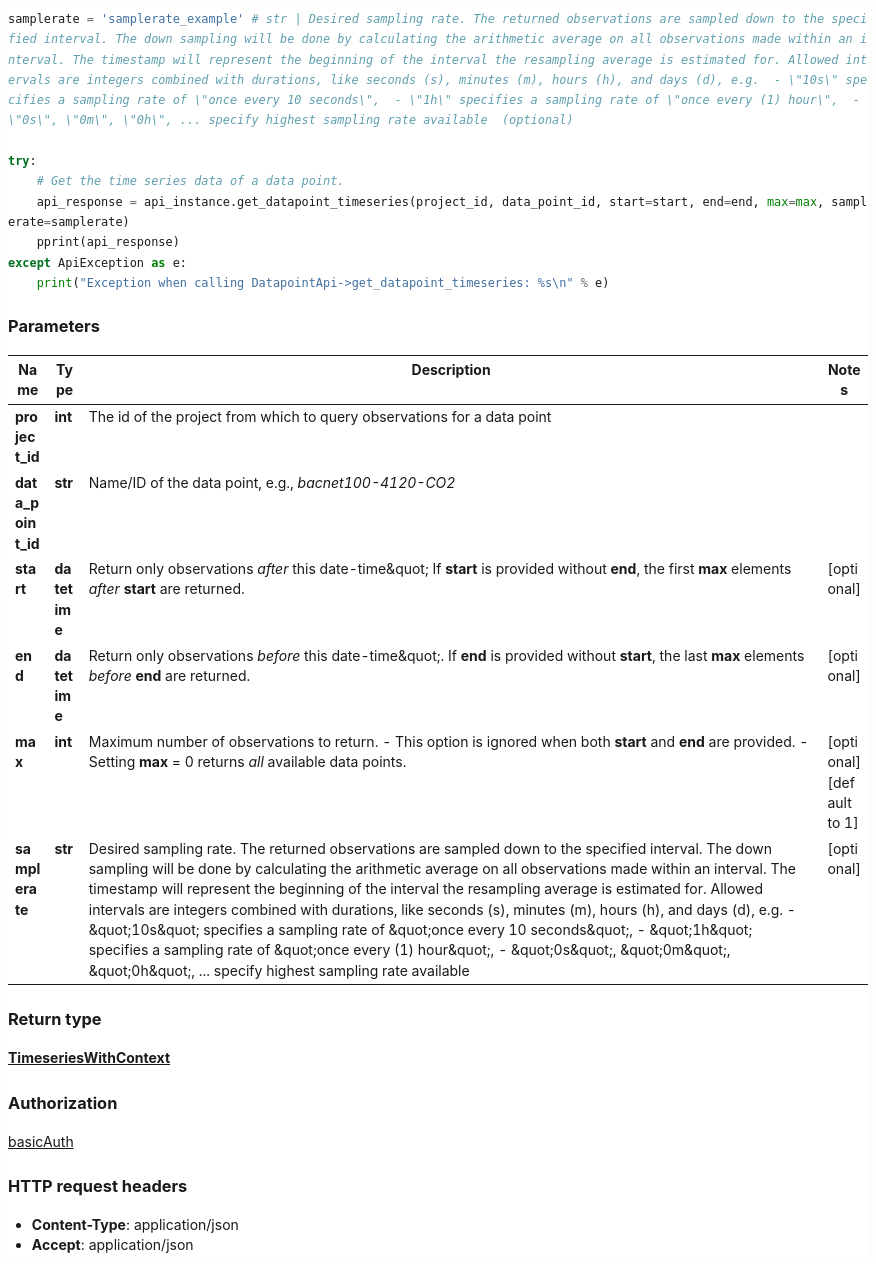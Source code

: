 ```python
samplerate = 'samplerate_example' # str | Desired sampling rate. The returned observations are sampled down to the specified interval. The down sampling will be done by calculating the arithmetic average on all observations made within an interval. The timestamp will represent the beginning of the interval the resampling average is estimated for. Allowed intervals are integers combined with durations, like seconds (s), minutes (m), hours (h), and days (d), e.g.  - \"10s\" specifies a sampling rate of \"once every 10 seconds\",  - \"1h\" specifies a sampling rate of \"once every (1) hour\",  - \"0s\", \"0m\", \"0h\", ... specify highest sampling rate available  (optional)

try:
    # Get the time series data of a data point.
    api_response = api_instance.get_datapoint_timeseries(project_id, data_point_id, start=start, end=end, max=max, samplerate=samplerate)
    pprint(api_response)
except ApiException as e:
    print("Exception when calling DatapointApi->get_datapoint_timeseries: %s\n" % e)
```

### Parameters

Name | Type | Description  | Notes
------------- | ------------- | ------------- | -------------
 **project_id** | **int**| The id of the project from which to query observations for a data point | 
 **data_point_id** | **str**| Name/ID of the data point, e.g., *bacnet100-4120-CO2* | 
 **start** | **datetime**| Return only observations *after* this date-time\&quot;  If **start** is provided without **end**, the first **max** elements *after* **start** are returned.  | [optional] 
 **end** | **datetime**| Return only observations *before* this date-time\&quot;.  If **end** is provided without **start**, the last **max** elements *before* **end** are returned.  | [optional] 
 **max** | **int**| Maximum number of observations to return.  - This option is ignored when both **start** and **end** are provided.  - Setting **max** &#x3D; 0 returns *all* available data points.  | [optional] [default to 1]
 **samplerate** | **str**| Desired sampling rate. The returned observations are sampled down to the specified interval. The down sampling will be done by calculating the arithmetic average on all observations made within an interval. The timestamp will represent the beginning of the interval the resampling average is estimated for. Allowed intervals are integers combined with durations, like seconds (s), minutes (m), hours (h), and days (d), e.g.  - \&quot;10s\&quot; specifies a sampling rate of \&quot;once every 10 seconds\&quot;,  - \&quot;1h\&quot; specifies a sampling rate of \&quot;once every (1) hour\&quot;,  - \&quot;0s\&quot;, \&quot;0m\&quot;, \&quot;0h\&quot;, ... specify highest sampling rate available  | [optional] 

### Return type

[**TimeseriesWithContext**](TimeseriesWithContext.md)

### Authorization

[basicAuth](../README.md#basicAuth)

### HTTP request headers

 - **Content-Type**: application/json
 - **Accept**: application/json
